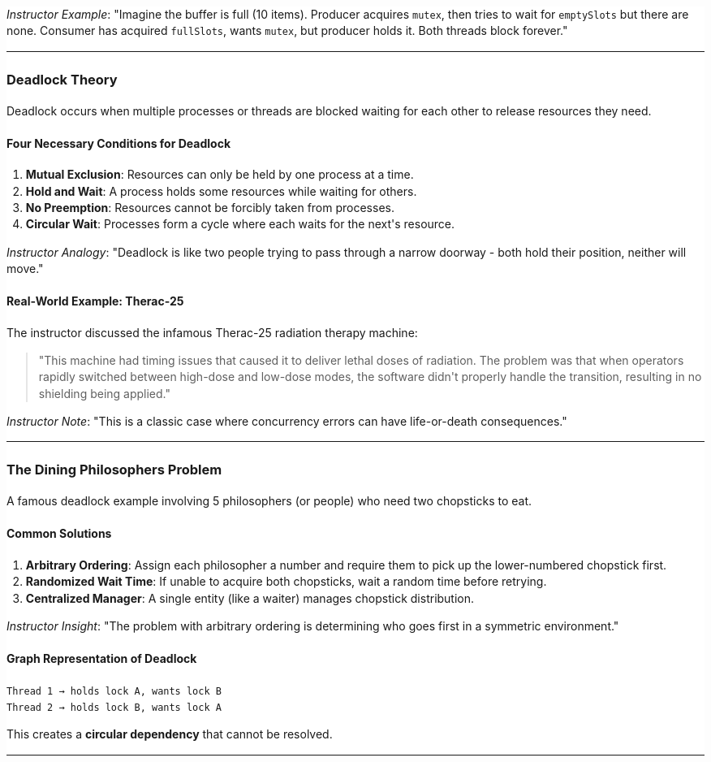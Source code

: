 *Instructor Example*: "Imagine the buffer is full (10 items). Producer acquires `mutex`, then tries to wait for `emptySlots` but there are none. Consumer has acquired `fullSlots`, wants `mutex`, but producer holds it. Both threads block forever."

---

### Deadlock Theory

Deadlock occurs when multiple processes or threads are blocked waiting for each other to release resources they need.

#### Four Necessary Conditions for Deadlock
1. **Mutual Exclusion**: Resources can only be held by one process at a time.
2. **Hold and Wait**: A process holds some resources while waiting for others.
3. **No Preemption**: Resources cannot be forcibly taken from processes.
4. **Circular Wait**: Processes form a cycle where each waits for the next's resource.

*Instructor Analogy*: "Deadlock is like two people trying to pass through a narrow doorway - both hold their position, neither will move."

#### Real-World Example: Therac-25
The instructor discussed the infamous Therac-25 radiation therapy machine:

> "This machine had timing issues that caused it to deliver lethal doses of radiation. The problem was that when operators rapidly switched between high-dose and low-dose modes, the software didn't properly handle the transition, resulting in no shielding being applied."

*Instructor Note*: "This is a classic case where concurrency errors can have life-or-death consequences."

---

### The Dining Philosophers Problem

A famous deadlock example involving 5 philosophers (or people) who need two chopsticks to eat.

#### Common Solutions
1. **Arbitrary Ordering**: Assign each philosopher a number and require them to pick up the lower-numbered chopstick first.
2. **Randomized Wait Time**: If unable to acquire both chopsticks, wait a random time before retrying.
3. **Centralized Manager**: A single entity (like a waiter) manages chopstick distribution.

*Instructor Insight*: "The problem with arbitrary ordering is determining who goes first in a symmetric environment."

#### Graph Representation of Deadlock
```
Thread 1 → holds lock A, wants lock B
Thread 2 → holds lock B, wants lock A
```

This creates a **circular dependency** that cannot be resolved.

---
